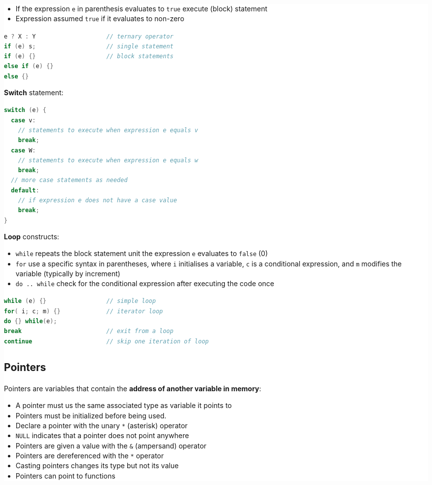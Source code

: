 * If the expression `e` in parenthesis evaluates to `true` execute (block) statement
* Expression assumed `true` if it evaluates to non-zero

```c
e ? X : Y                    // ternary operator
if (e) s;                    // single statement
if (e) {}                    // block statements
else if (e) {} 
else {}            
```

**Switch** statement:

```c
switch (e) {
  case v:
    // statements to execute when expression e equals v
    break;
  case W: 
    // statements to execute when expression e equals w
    break;
  // more case statements as needed
  default:
    // if expression e does not have a case value
    break;
}
```

**Loop** constructs:

* `while` repeats the block statement unit the expression `e` evaluates to `false` (0)
* `for` use a specific syntax in parentheses, where `i` initialises a variable, `c` is a conditional expression, and `m` modifies the variable (typically by increment)
* `do .. while` check for the conditional expression after executing the code once

```c
while (e) {}                 // simple loop
for( i; c; m) {}             // iterator loop
do {} while(e);               
break                        // exit from a loop
continue                     // skip one iteration of loop
```

## Pointers


Pointers are variables that contain the **address of another variable in memory**:

- A pointer must us the same associated type as variable it points to
- Pointers must be initialized before being used.
- Declare a pointer with the unary `*` (asterisk) operator
- `NULL` indicates that a pointer does not point anywhere
- Pointers are given a value with the `&` (ampersand) operator
- Pointers are dereferenced with the `*` operator
- Casting pointers changes its type but not its value
- Pointers can point to functions

